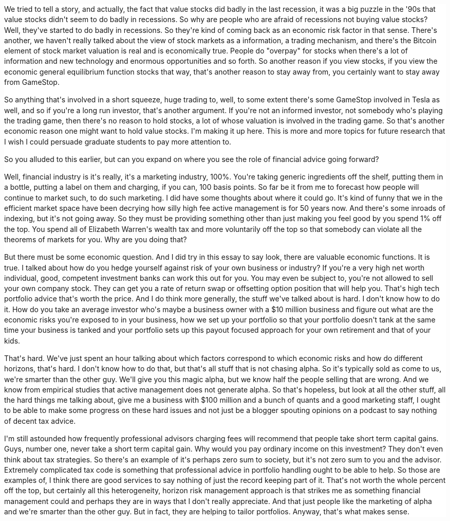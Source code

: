 We tried to tell a story, and actually, the fact that value stocks did badly in the last recession, it was a big puzzle in the '90s that value stocks didn't seem to do badly in recessions. So why are people who are afraid of recessions not buying value stocks? Well, they've started to do badly in recessions. So they're kind of coming back as an economic risk factor in that sense. There's another, we haven't really talked about the view of stock markets as a information, a trading mechanism, and there's the Bitcoin element of stock market valuation is real and is economically true. People do "overpay" for stocks when there's a lot of information and new technology and enormous opportunities and so forth. So another reason if you view stocks, if you view the economic general equilibrium function stocks that way, that's another reason to stay away from, you certainly want to stay away from GameStop.

So anything that's involved in a short squeeze, huge trading to, well, to some extent there's some GameStop involved in Tesla as well, and so if you're a long run investor, that's another argument. If you're not an informed investor, not somebody who's playing the trading game, then there's no reason to hold stocks, a lot of whose valuation is involved in the trading game. So that's another economic reason one might want to hold value stocks. I'm making it up here. This is more and more topics for future research that I wish I could persuade graduate students to pay more attention to.

So you alluded to this earlier, but can you expand on where you see the role of financial advice going forward?

Well, financial industry is it's really, it's a marketing industry, 100%. You're taking generic ingredients off the shelf, putting them in a bottle, putting a label on them and charging, if you can, 100 basis points. So far be it from me to forecast how people will continue to market such, to do such marketing. I did have some thoughts about where it could go. It's kind of funny that we in the efficient market space have been decrying how silly high fee active management is for 50 years now. And there's some inroads of indexing, but it's not going away. So they must be providing something other than just making you feel good by you spend 1% off the top. You spend all of Elizabeth Warren's wealth tax and more voluntarily off the top so that somebody can violate all the theorems of markets for you. Why are you doing that?

But there must be some economic question. And I did try in this essay to say look, there are valuable economic functions. It is true. I talked about how do you hedge yourself against risk of your own business or industry? If you're a very high net worth individual, good, competent investment banks can work this out for you. You may even be subject to, you're not allowed to sell your own company stock. They can get you a rate of return swap or offsetting option position that will help you. That's high tech portfolio advice that's worth the price. And I do think more generally, the stuff we've talked about is hard. I don't know how to do it. How do you take an average investor who's maybe a business owner with a $10 million business and figure out what are the economic risks you're exposed to in your business, how we set up your portfolio so that your portfolio doesn't tank at the same time your business is tanked and your portfolio sets up this payout focused approach for your own retirement and that of your kids.

That's hard. We've just spent an hour talking about which factors correspond to which economic risks and how do different horizons, that's hard. I don't know how to do that, but that's all stuff that is not chasing alpha. So it's typically sold as come to us, we're smarter than the other guy. We'll give you this magic alpha, but we know half the people selling that are wrong. And we know from empirical studies that active management does not generate alpha. So that's hopeless, but look at all the other stuff, all the hard things me talking about, give me a business with $100 million and a bunch of quants and a good marketing staff, I ought to be able to make some progress on these hard issues and not just be a blogger spouting opinions on a podcast to say nothing of decent tax advice.

I'm still astounded how frequently professional advisors charging fees will recommend that people take short term capital gains. Guys, number one, never take a short term capital gain. Why would you pay ordinary income on this investment? They don't even think about tax strategies. So there's an example of it's perhaps zero sum to society, but it's not zero sum to you and the advisor. Extremely complicated tax code is something that professional advice in portfolio handling ought to be able to help. So those are examples of, I think there are good services to say nothing of just the record keeping part of it. That's not worth the whole percent off the top, but certainly all this heterogeneity, horizon risk management approach is that strikes me as something financial management could and perhaps they are in ways that I don't really appreciate. And that just people like the marketing of alpha and we're smarter than the other guy. But in fact, they are helping to tailor portfolios. Anyway, that's what makes sense.

